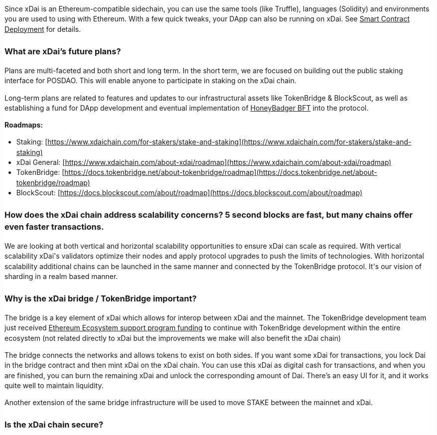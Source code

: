 Since xDai is an Ethereum-compatible sidechain, you can use the same tools \(like Truffle\), languages \(Solidity\) and environments you are used to using with Ethereum. With a few quick tweaks, your DApp can also be running on xDai. See [Smart Contract Deployment](../for-developers/smart-contract-deployment.md) for details.

### **What are xDai’s future plans?**

Plans are multi-faceted and both short and long term. In the short term, we are focused on building out the public staking interface for POSDAO. This will enable anyone to participate in staking on the xDai chain.

Long-term plans are related to features and updates to our infrastructural assets like TokenBridge & BlockScout, as well as establishing a fund for DApp development and eventual implementation of [HoneyBadger BFT](../for-validators/consensus/honeybadger-bft-consensus/) into the protocol.

**Roadmaps:** 

* Staking: [https://www.xdaichain.com/for-stakers/stake-and-staking](https://www.xdaichain.com/for-stakers/stake-and-staking) 
* xDai General: [https://www.xdaichain.com/about-xdai/roadmap](https://www.xdaichain.com/about-xdai/roadmap)  
* TokenBridge:  [https://docs.tokenbridge.net/about-tokenbridge/roadmap](https://docs.tokenbridge.net/about-tokenbridge/roadmap) 
* BlockScout: [https://docs.blockscout.com/about/roadmap](https://docs.blockscout.com/about/roadmap)

### How does the xDai chain address scalability concerns? 5 second blocks are fast, but many chains offer even faster transactions.

We are looking at both vertical and horizontal scalability opportunities to ensure xDai can scale as required. With vertical scalability xDai's validators optimize their nodes and apply protocol upgrades to push the limits of technologies. With horizontal scalability additional chains can be launched in the same manner and connected by the TokenBridge protocol. It's our vision of sharding in a realm based manner.

### Why is the xDai bridge / TokenBridge important?

The bridge is a key element of xDai which allows for interop between xDai and the mainnet. The TokenBridge development team just received [Ethereum Ecosystem support program funding](https://blog.ethereum.org/2020/05/07/ecosystem-support-program-allocation-update-q1/) to continue with TokenBridge development within the entire ecosystem \(not related directly to xDai but the improvements we make will also benefit the xDai chain\)

The bridge connects the networks and allows tokens to exist on both sides. If you want some xDai for transactions, you lock Dai in the bridge contract and then mint xDai on the xDai chain. You can use this xDai as digital cash for transactions, and when you are finished, you can burn the remaining xDai and unlock the corresponding amount of Dai. There’s an easy UI for it, and it works quite well to maintain liquidity.

Another extension of the same bridge infrastructure will be used to move STAKE between the mainnet and xDai.

### Is the xDai chain secure?
